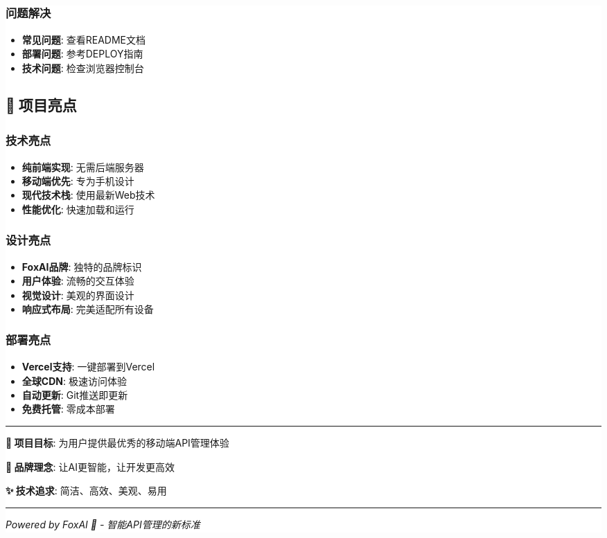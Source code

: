 ### 问题解决
- **常见问题**: 查看README文档
- **部署问题**: 参考DEPLOY指南
- **技术问题**: 检查浏览器控制台

## 🎉 项目亮点

### 技术亮点
- **纯前端实现**: 无需后端服务器
- **移动端优先**: 专为手机设计
- **现代技术栈**: 使用最新Web技术
- **性能优化**: 快速加载和运行

### 设计亮点
- **FoxAI品牌**: 独特的品牌标识
- **用户体验**: 流畅的交互体验
- **视觉设计**: 美观的界面设计
- **响应式布局**: 完美适配所有设备

### 部署亮点
- **Vercel支持**: 一键部署到Vercel
- **全球CDN**: 极速访问体验
- **自动更新**: Git推送即更新
- **免费托管**: 零成本部署

---

**🎯 项目目标**: 为用户提供最优秀的移动端API管理体验

**🦊 品牌理念**: 让AI更智能，让开发更高效

**✨ 技术追求**: 简洁、高效、美观、易用

---

*Powered by FoxAI 🦊 - 智能API管理的新标准*
